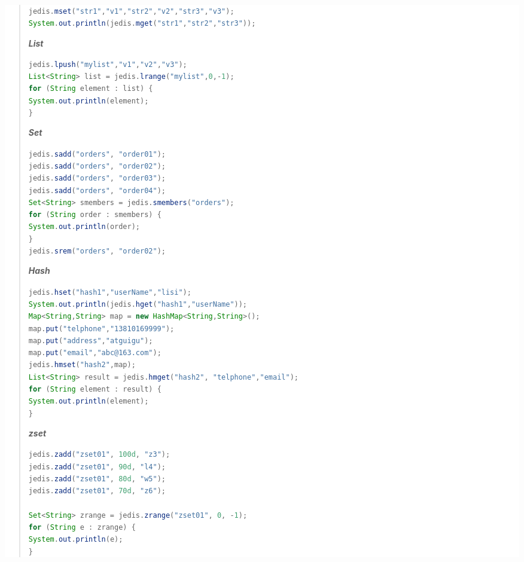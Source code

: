 > ```java
> jedis.mset("str1","v1","str2","v2","str3","v3");
> System.out.println(jedis.mget("str1","str2","str3"));
> ```
>
> ***List***
>
> ```java
> jedis.lpush("mylist","v1","v2","v3");
> List<String> list = jedis.lrange("mylist",0,-1);
> for (String element : list) {
> System.out.println(element);
> }
> ```
>
> ***Set***
>
> ```java
> jedis.sadd("orders", "order01");
> jedis.sadd("orders", "order02");
> jedis.sadd("orders", "order03");
> jedis.sadd("orders", "order04");
> Set<String> smembers = jedis.smembers("orders");
> for (String order : smembers) {
> System.out.println(order);
> }
> jedis.srem("orders", "order02");
> ```
>
> ***Hash***
>
> ```java
> jedis.hset("hash1","userName","lisi");
> System.out.println(jedis.hget("hash1","userName"));
> Map<String,String> map = new HashMap<String,String>();
> map.put("telphone","13810169999");
> map.put("address","atguigu");
> map.put("email","abc@163.com");
> jedis.hmset("hash2",map);
> List<String> result = jedis.hmget("hash2", "telphone","email");
> for (String element : result) {
> System.out.println(element);
> }
> ```
>
> ***zset***
>
> ```java
> jedis.zadd("zset01", 100d, "z3");
> jedis.zadd("zset01", 90d, "l4");
> jedis.zadd("zset01", 80d, "w5");
> jedis.zadd("zset01", 70d, "z6");
> 
> Set<String> zrange = jedis.zrange("zset01", 0, -1);
> for (String e : zrange) {
> System.out.println(e);
> }
> ```
